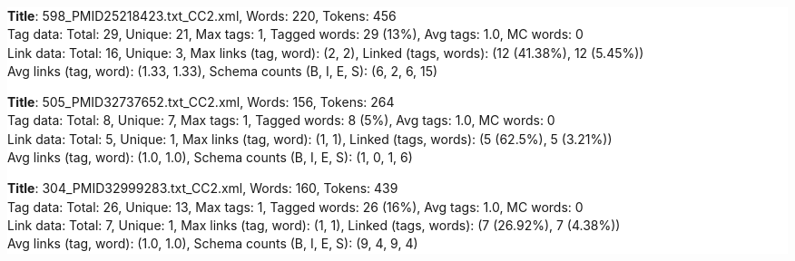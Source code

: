 **Title**:
598_PMID25218423.txt_CC2.xml,
Words: 220,
Tokens: 456\
Tag data:
Total: 29,
Unique: 21,
Max tags: 1,
Tagged words: 29 (13%),
Avg tags: 1.0,
MC words: 0\
Link data:
Total: 16,
Unique: 3,
Max links (tag, word): (2, 2),
Linked (tags, words): (12 (41.38%), 12 (5.45%))\
Avg links (tag, word): (1.33, 1.33),
Schema counts (B, I, E, S): (6, 2, 6, 15)

**Title**:
505_PMID32737652.txt_CC2.xml,
Words: 156,
Tokens: 264\
Tag data:
Total: 8,
Unique: 7,
Max tags: 1,
Tagged words: 8 (5%),
Avg tags: 1.0,
MC words: 0\
Link data:
Total: 5,
Unique: 1,
Max links (tag, word): (1, 1),
Linked (tags, words): (5 (62.5%), 5 (3.21%))\
Avg links (tag, word): (1.0, 1.0),
Schema counts (B, I, E, S): (1, 0, 1, 6)

**Title**:
304_PMID32999283.txt_CC2.xml,
Words: 160,
Tokens: 439\
Tag data:
Total: 26,
Unique: 13,
Max tags: 1,
Tagged words: 26 (16%),
Avg tags: 1.0,
MC words: 0\
Link data:
Total: 7,
Unique: 1,
Max links (tag, word): (1, 1),
Linked (tags, words): (7 (26.92%), 7 (4.38%))\
Avg links (tag, word): (1.0, 1.0),
Schema counts (B, I, E, S): (9, 4, 9, 4)
